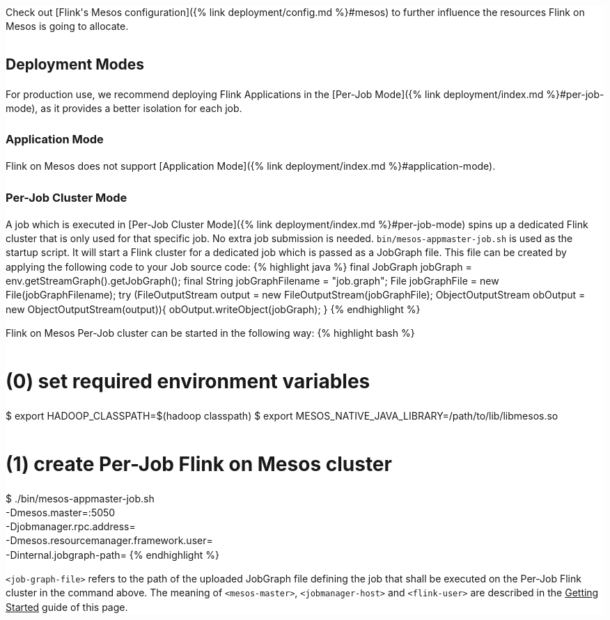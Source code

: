 Check out [Flink's Mesos configuration]({% link deployment/config.md %}#mesos) to further influence 
the resources Flink on Mesos is going to allocate.

## Deployment Modes

For production use, we recommend deploying Flink Applications in the 
[Per-Job Mode]({% link deployment/index.md %}#per-job-mode), as it provides a better isolation 
for each job.

### Application Mode

Flink on Mesos does not support [Application Mode]({% link deployment/index.md %}#application-mode).

### Per-Job Cluster Mode

A job which is executed in [Per-Job Cluster Mode]({% link deployment/index.md %}#per-job-mode) spins 
up a dedicated Flink cluster that is only used for that specific job. No extra job submission is 
needed. `bin/mesos-appmaster-job.sh` is used as the startup script. It will start a Flink cluster 
for a dedicated job which is passed as a JobGraph file. This file can be created by applying the 
following code to your Job source code:
{% highlight java %}
final JobGraph jobGraph = env.getStreamGraph().getJobGraph();
final String jobGraphFilename = "job.graph";
File jobGraphFile = new File(jobGraphFilename);
try (FileOutputStream output = new FileOutputStream(jobGraphFile);
    ObjectOutputStream obOutput = new ObjectOutputStream(output)){
    obOutput.writeObject(jobGraph);
}
{% endhighlight %}

Flink on Mesos Per-Job cluster can be started in the following way:
{% highlight bash %}
# (0) set required environment variables
$ export HADOOP_CLASSPATH=$(hadoop classpath)
$ export MESOS_NATIVE_JAVA_LIBRARY=/path/to/lib/libmesos.so

# (1) create Per-Job Flink on Mesos cluster
$ ./bin/mesos-appmaster-job.sh \
      -Dmesos.master=<mesos-master>:5050 \
      -Djobmanager.rpc.address=<jobmanager-host> \
      -Dmesos.resourcemanager.framework.user=<flink-user> \
      -Dinternal.jobgraph-path=<job-graph-file>
{% endhighlight %} 

`<job-graph-file>` refers to the path of the uploaded JobGraph file defining the job that shall be 
executed on the Per-Job Flink cluster in the command above. The meaning of `<mesos-master>`, 
`<jobmanager-host>` and `<flink-user>` are described in the 
[Getting Started](#starting-a-flink-session-on-mesos) guide of this page.
